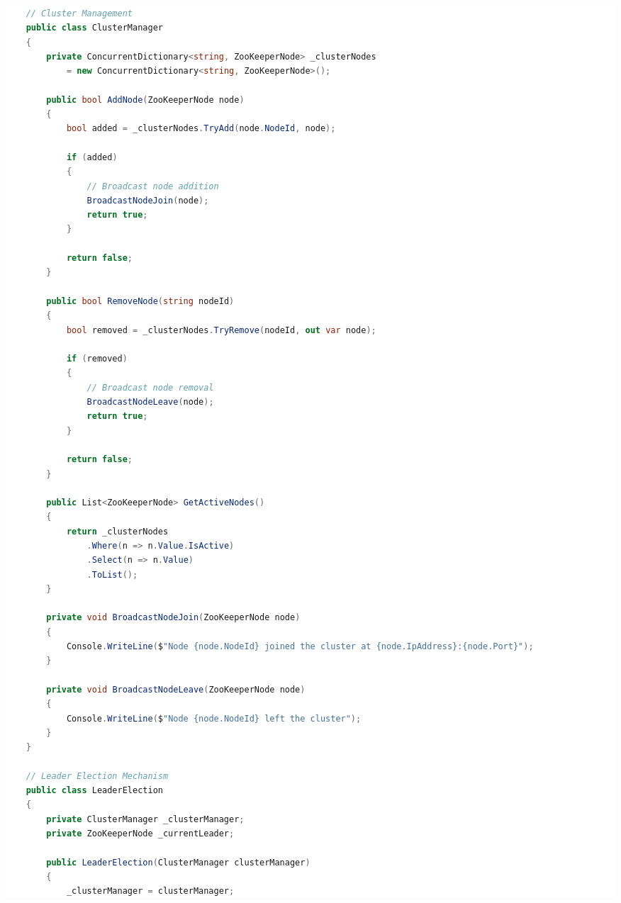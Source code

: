 ```csharp
    // Cluster Management
    public class ClusterManager
    {
        private ConcurrentDictionary<string, ZooKeeperNode> _clusterNodes 
            = new ConcurrentDictionary<string, ZooKeeperNode>();

        public bool AddNode(ZooKeeperNode node)
        {
            bool added = _clusterNodes.TryAdd(node.NodeId, node);
            
            if (added)
            {
                // Broadcast node addition
                BroadcastNodeJoin(node);
                return true;
            }
            
            return false;
        }

        public bool RemoveNode(string nodeId)
        {
            bool removed = _clusterNodes.TryRemove(nodeId, out var node);
            
            if (removed)
            {
                // Broadcast node removal
                BroadcastNodeLeave(node);
                return true;
            }
            
            return false;
        }

        public List<ZooKeeperNode> GetActiveNodes()
        {
            return _clusterNodes
                .Where(n => n.Value.IsActive)
                .Select(n => n.Value)
                .ToList();
        }

        private void BroadcastNodeJoin(ZooKeeperNode node)
        {
            Console.WriteLine($"Node {node.NodeId} joined the cluster at {node.IpAddress}:{node.Port}");
        }

        private void BroadcastNodeLeave(ZooKeeperNode node)
        {
            Console.WriteLine($"Node {node.NodeId} left the cluster");
        }
    }

    // Leader Election Mechanism
    public class LeaderElection
    {
        private ClusterManager _clusterManager;
        private ZooKeeperNode _currentLeader;

        public LeaderElection(ClusterManager clusterManager)
        {
            _clusterManager = clusterManager;
```